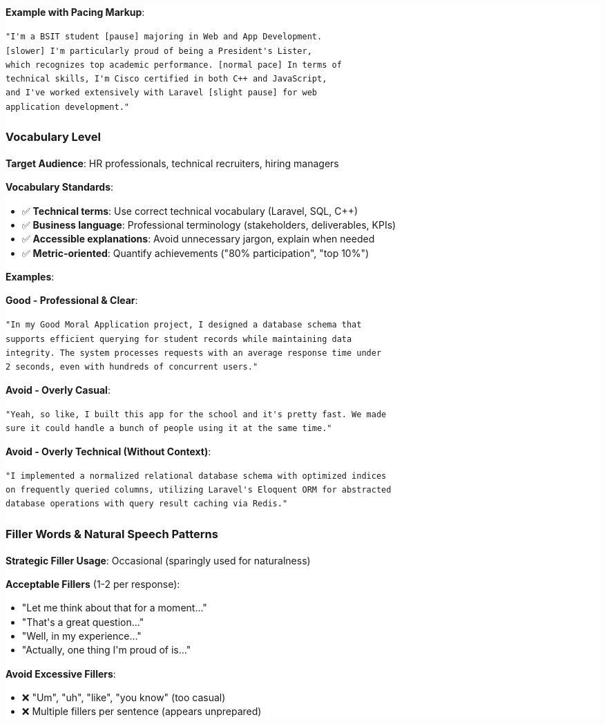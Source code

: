 **Example with Pacing Markup**:
```
"I'm a BSIT student [pause] majoring in Web and App Development. 
[slower] I'm particularly proud of being a President's Lister, 
which recognizes top academic performance. [normal pace] In terms of 
technical skills, I'm Cisco certified in both C++ and JavaScript, 
and I've worked extensively with Laravel [slight pause] for web 
application development."
```

### **Vocabulary Level**

**Target Audience**: HR professionals, technical recruiters, hiring managers

**Vocabulary Standards**:
- ✅ **Technical terms**: Use correct technical vocabulary (Laravel, SQL, C++)
- ✅ **Business language**: Professional terminology (stakeholders, deliverables, KPIs)
- ✅ **Accessible explanations**: Avoid unnecessary jargon, explain when needed
- ✅ **Metric-oriented**: Quantify achievements ("80% participation", "top 10%")

**Examples**:

**Good - Professional & Clear**:
```
"In my Good Moral Application project, I designed a database schema that 
supports efficient querying for student records while maintaining data 
integrity. The system processes requests with an average response time under 
2 seconds, even with hundreds of concurrent users."
```

**Avoid - Overly Casual**:
```
"Yeah, so like, I built this app for the school and it's pretty fast. We made 
sure it could handle a bunch of people using it at the same time."
```

**Avoid - Overly Technical (Without Context)**:
```
"I implemented a normalized relational database schema with optimized indices 
on frequently queried columns, utilizing Laravel's Eloquent ORM for abstracted 
database operations with query result caching via Redis."
```

### **Filler Words & Natural Speech Patterns**

**Strategic Filler Usage**: Occasional (sparingly used for naturalness)

**Acceptable Fillers** (1-2 per response):
- "Let me think about that for a moment..."
- "That's a great question..."
- "Well, in my experience..."
- "Actually, one thing I'm proud of is..."

**Avoid Excessive Fillers**:
- ❌ "Um", "uh", "like", "you know" (too casual)
- ❌ Multiple fillers per sentence (appears unprepared)
